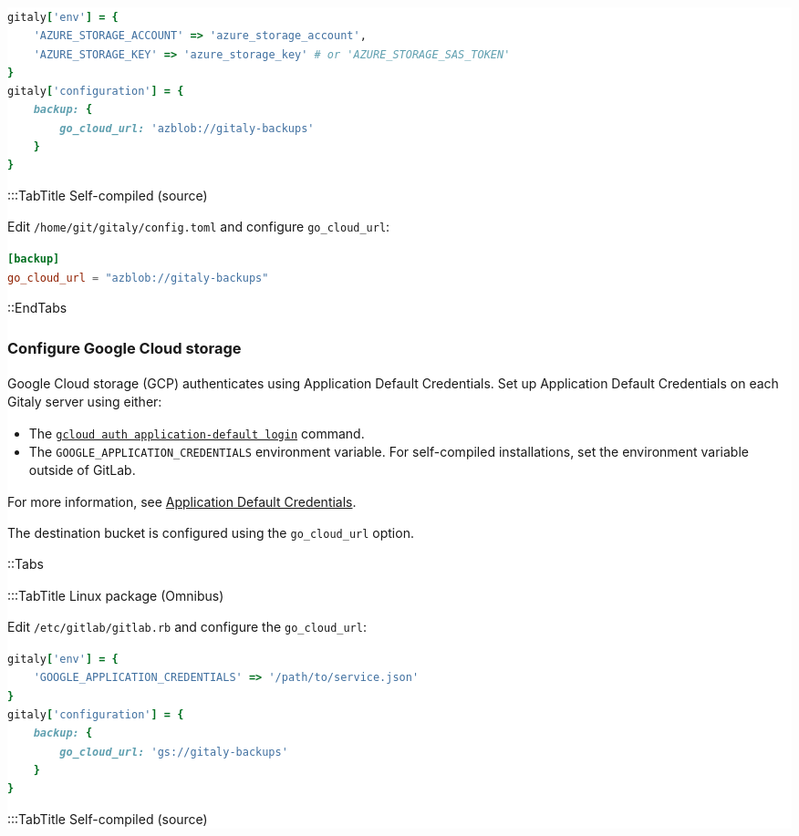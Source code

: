```ruby
gitaly['env'] = {
    'AZURE_STORAGE_ACCOUNT' => 'azure_storage_account',
    'AZURE_STORAGE_KEY' => 'azure_storage_key' # or 'AZURE_STORAGE_SAS_TOKEN'
}
gitaly['configuration'] = {
    backup: {
        go_cloud_url: 'azblob://gitaly-backups'
    }
}
```

:::TabTitle Self-compiled (source)

Edit `/home/git/gitaly/config.toml` and configure `go_cloud_url`:

```toml
[backup]
go_cloud_url = "azblob://gitaly-backups"
```

::EndTabs

### Configure Google Cloud storage

Google Cloud storage (GCP) authenticates using Application Default Credentials. Set up Application Default Credentials on each Gitaly server using either:

- The [`gcloud auth application-default login`](https://cloud.google.com/sdk/gcloud/reference/auth/application-default/login) command.
- The `GOOGLE_APPLICATION_CREDENTIALS` environment variable. For self-compiled installations, set the environment
  variable outside of GitLab.

For more information, see [Application Default Credentials](https://cloud.google.com/docs/authentication/provide-credentials-adc).

The destination bucket is configured using the `go_cloud_url` option.

::Tabs

:::TabTitle Linux package (Omnibus)

Edit `/etc/gitlab/gitlab.rb` and configure the `go_cloud_url`:

```ruby
gitaly['env'] = {
    'GOOGLE_APPLICATION_CREDENTIALS' => '/path/to/service.json'
}
gitaly['configuration'] = {
    backup: {
        go_cloud_url: 'gs://gitaly-backups'
    }
}
```

:::TabTitle Self-compiled (source)
